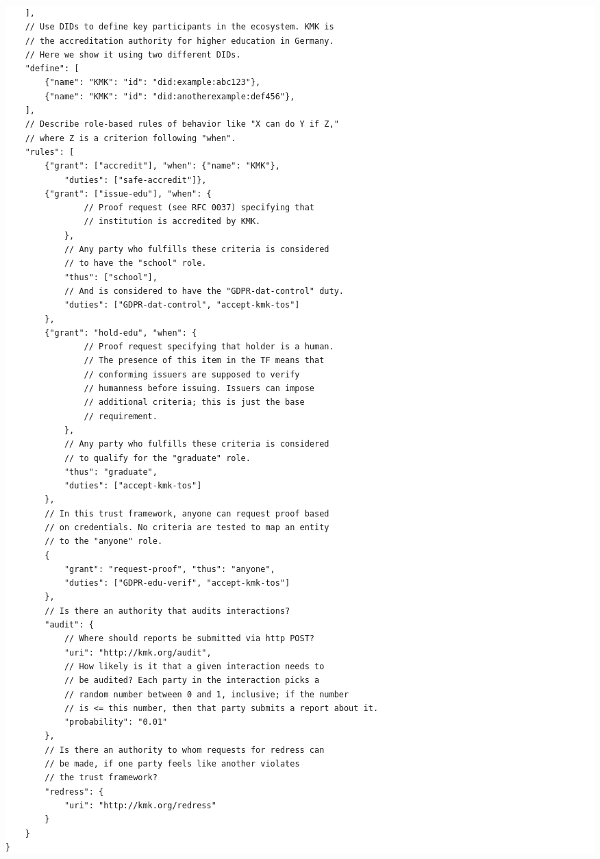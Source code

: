 ```jsonc
    ],
    // Use DIDs to define key participants in the ecosystem. KMK is
    // the accreditation authority for higher education in Germany.
    // Here we show it using two different DIDs.
    "define": [
        {"name": "KMK": "id": "did:example:abc123"},
        {"name": "KMK": "id": "did:anotherexample:def456"},
    ], 
    // Describe role-based rules of behavior like "X can do Y if Z,"
    // where Z is a criterion following "when".
    "rules": [
        {"grant": ["accredit"], "when": {"name": "KMK"},
            "duties": ["safe-accredit"]},
        {"grant": ["issue-edu"], "when": {
                // Proof request (see RFC 0037) specifying that
                // institution is accredited by KMK.
            },
            // Any party who fulfills these criteria is considered
            // to have the "school" role.
            "thus": ["school"],
            // And is considered to have the "GDPR-dat-control" duty.
            "duties": ["GDPR-dat-control", "accept-kmk-tos"]
        },
        {"grant": "hold-edu", "when": {
                // Proof request specifying that holder is a human.
                // The presence of this item in the TF means that
                // conforming issuers are supposed to verify
                // humanness before issuing. Issuers can impose
                // additional criteria; this is just the base
                // requirement.
            },
            // Any party who fulfills these criteria is considered
            // to qualify for the "graduate" role.
            "thus": "graduate",
            "duties": ["accept-kmk-tos"]
        },
        // In this trust framework, anyone can request proof based
        // on credentials. No criteria are tested to map an entity
        // to the "anyone" role.
        {
            "grant": "request-proof", "thus": "anyone",
            "duties": ["GDPR-edu-verif", "accept-kmk-tos"]
        },
        // Is there an authority that audits interactions?
        "audit": {
            // Where should reports be submitted via http POST?
            "uri": "http://kmk.org/audit",
            // How likely is it that a given interaction needs to
            // be audited? Each party in the interaction picks a
            // random number between 0 and 1, inclusive; if the number
            // is <= this number, then that party submits a report about it.
            "probability": "0.01"
        },
        // Is there an authority to whom requests for redress can
        // be made, if one party feels like another violates
        // the trust framework? 
        "redress": {
            "uri": "http://kmk.org/redress"
        }
    }    
}
```
